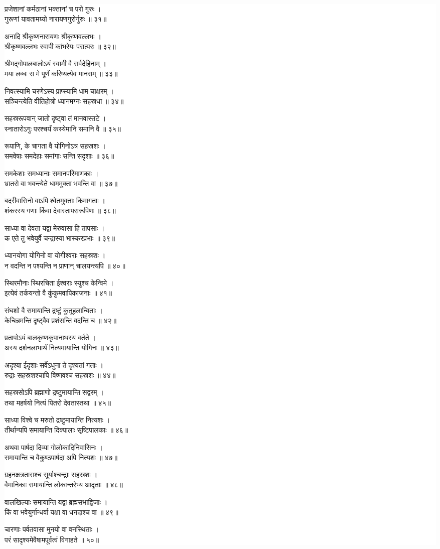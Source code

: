 प्रजेशानां कर्मठानां भक्तानां च परो गुरुः ।  
गुरूणां यावतामग्र्यो नारायणगुरोर्गुरुः ॥ ३१॥  
  
अनादि श्रीकृष्णनारायणः श्रीकृष्णवल्लभः ।  
श्रीकृष्णवल्लभः स्वापी कांभरेयः परात्परः ॥ ३२॥  
  
श्रीमद्गोपालबालोऽयं स्वामी वै सर्वदेहिनाम् ।  
मया लब्धः स मे पूर्णं करिष्यत्येव मानसम् ॥ ३३॥  
  
निवत्स्यामि चरणेऽस्य प्राप्स्यामि धाम चाक्षरम् ।  
सञ्चिन्त्येति वीतिहोत्रो ध्यानमग्नः सहस्रधा ॥ ३४॥  
  
सहस्ररूपवान् जातो दृष्ट्वा तं मानवास्तटे ।  
स्नातारोऽगुः परश्चर्यं कस्येमानि समानि वै ॥ ३५॥  
  
रूपाणि, के चागता वै योगिनोऽत्र सहस्रशः ।  
समवेषाः समदेहाः समांगाः सन्ति सदृशाः ॥ ३६॥  
  
समकेशाः समध्यानाः समानपरिमाणकाः ।  
भ्रातरो वा भवन्त्येते धाममुक्ता भवन्ति वा ॥ ३७॥  
  
बदरीवासिनो वाऽपि श्वेतमुक्ताः किमागताः ।  
शंकरस्य गणाः किंवा देवास्तापसरूपिणः ॥ ३८॥  
  
साध्या वा देवता यद्वा मेरुवासा हि तापसाः ।  
क एते तु भवेयुर्वै चन्द्रास्या भास्करप्रभाः ॥ ३९॥  
  
ध्यानयोगा योगिनो वा योगीश्वराः सहस्रशः ।  
न वदन्ति न पश्यन्ति न प्राणान् चालयन्त्यपि ॥ ४०॥  
  
स्थिरमौनाः स्थिरचिता ईश्वराः स्युश्च केन्विमे ।  
इत्येवं तर्कयन्तो वै कुंकुमवापिकाजनाः ॥ ४१॥  
  
संघशो वै समायान्ति द्रष्टुं कुतूहलान्विताः ।  
केचिन्नमन्ति दृष्ट्वैव प्रशंसन्ति वदन्ति च ॥ ४२॥  
  
प्रतापोऽयं बालकृष्णकृपानाथस्य वर्तते ।  
अस्य दर्शनलाभार्थं नित्यमायान्ति योगिनः ॥ ४३॥  
  
अदृश्या ईदृशाः सर्वेऽधुना ते दृश्यतां गताः ।  
रुद्राः सहस्रशश्चापि विष्णवश्च सहस्रशः ॥ ४४॥  
  
सहस्रसोऽपि ब्रह्माणो द्रष्टुमायान्ति सद्वरम् ।  
तथा महर्षयो नित्यं पितरो देवतास्तथा ॥ ४५॥  
  
साध्या विश्वे च मरुतो द्रष्टुमायान्ति नित्यशः ।  
तीर्थान्यपि समायान्ति दिक्पालाः सृष्टिपालकाः ॥ ४६॥  
  
अथवा पार्षदा दिव्या गोलोकादिनिवासिनः ।  
समायान्ति च वैकुण्ठपार्षदा अपि नित्यशः ॥ ४७॥  
  
ग्रहनक्षत्रताराश्च सूर्याश्चन्द्राः सहस्रशः ।  
वैमानिकाः समायान्ति लोकान्तरेभ्य आदृताः ॥ ४८॥  
  
वालखिल्याः समायान्ति यद्वा ब्रह्मसभाद्विजाः ।  
किं वा भवेयुर्गान्धर्वा यक्षा वा धनदाश्च वा ॥ ४९॥  
  
चारणाः पर्वतवासा मुनयो वा वनस्थिताः ।  
परं सादृश्यमेवैषामपूर्वत्वं विगाहते ॥ ५०॥  
  